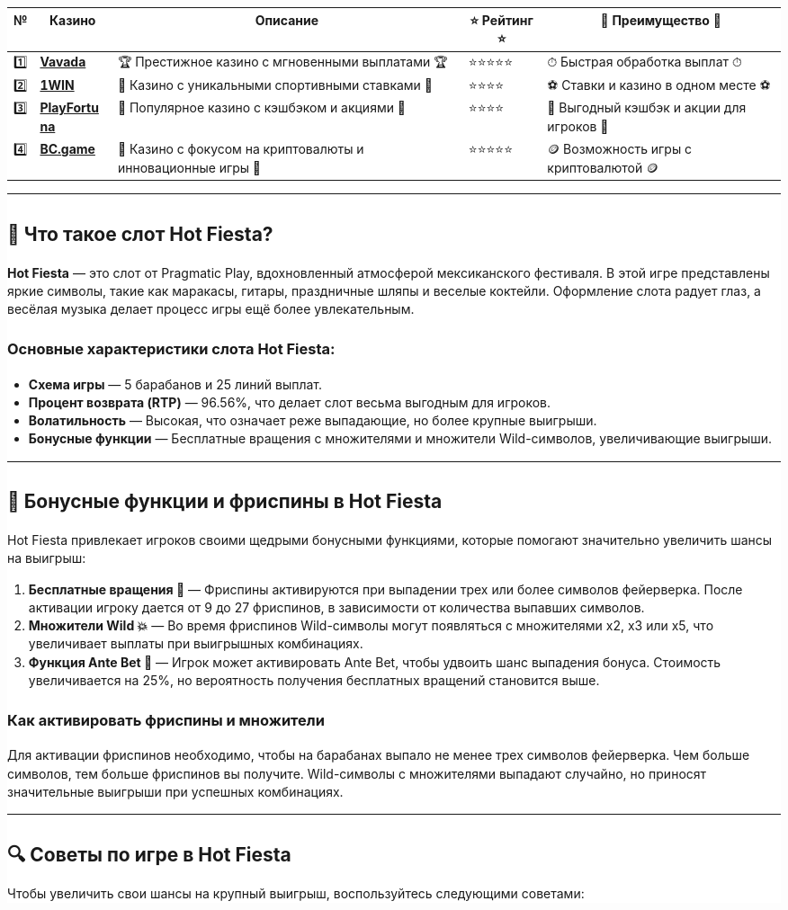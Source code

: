 | №  | Казино | Описание | ⭐️ Рейтинг ⭐️ | 🎉 Преимущество 🎉 |
|----|--------|----------|---------------|--------------------|
| 1️⃣ | **[Vavada](https://vavadapartner.pro/?promo=ea5c9275-6854-4505-94fc-95ab18221945-linkb2)** | 🏆 Престижное казино с мгновенными выплатами 🏆 | ⭐️⭐️⭐️⭐️⭐️ | ⏱ Быстрая обработка выплат ⏱ |
| 2️⃣ | **[1WIN](https://brandplay.link/smXVpBbG)** | 🏅 Казино с уникальными спортивными ставками 🏅 | ⭐️⭐️⭐️⭐️ | ⚽️ Ставки и казино в одном месте ⚽️ |
| 3️⃣ | **[PlayFortuna](https://fortunapromo.net/alt/playfortuna/registration?0dc4a9362a71feb7e3f165fb8e766f70)** | 🎉 Популярное казино с кэшбэком и акциями 🎉 | ⭐️⭐️⭐️⭐️ | 💸 Выгодный кэшбэк и акции для игроков 💸 |
| 4️⃣ | **[BC.game](https://partnerbcgame.com/dcc53d441)** | 🔗 Казино с фокусом на криптовалюты и инновационные игры 🔗 | ⭐️⭐️⭐️⭐️⭐️ | 🪙 Возможность игры с криптовалютой 🪙 |

---

## 🎰 Что такое слот Hot Fiesta?

**Hot Fiesta** — это слот от Pragmatic Play, вдохновленный атмосферой мексиканского фестиваля. В этой игре представлены яркие символы, такие как маракасы, гитары, праздничные шляпы и веселые коктейли. Оформление слота радует глаз, а весёлая музыка делает процесс игры ещё более увлекательным. 

### Основные характеристики слота Hot Fiesta:

- **Схема игры** — 5 барабанов и 25 линий выплат.
- **Процент возврата (RTP)** — 96.56%, что делает слот весьма выгодным для игроков.
- **Волатильность** — Высокая, что означает реже выпадающие, но более крупные выигрыши.
- **Бонусные функции** — Бесплатные вращения с множителями и множители Wild-символов, увеличивающие выигрыши.

---

## 🎁 Бонусные функции и фриспины в Hot Fiesta

Hot Fiesta привлекает игроков своими щедрыми бонусными функциями, которые помогают значительно увеличить шансы на выигрыш:

1. **Бесплатные вращения 🎉** — Фриспины активируются при выпадении трех или более символов фейерверка. После активации игроку дается от 9 до 27 фриспинов, в зависимости от количества выпавших символов.
2. **Множители Wild 💥** — Во время фриспинов Wild-символы могут появляться с множителями x2, x3 или x5, что увеличивает выплаты при выигрышных комбинациях.
3. **Функция Ante Bet 💸** — Игрок может активировать Ante Bet, чтобы удвоить шанс выпадения бонуса. Стоимость увеличивается на 25%, но вероятность получения бесплатных вращений становится выше.

### Как активировать фриспины и множители

Для активации фриспинов необходимо, чтобы на барабанах выпало не менее трех символов фейерверка. Чем больше символов, тем больше фриспинов вы получите. Wild-символы с множителями выпадают случайно, но приносят значительные выигрыши при успешных комбинациях.

---

## 🔍 Советы по игре в Hot Fiesta

Чтобы увеличить свои шансы на крупный выигрыш, воспользуйтесь следующими советами:

